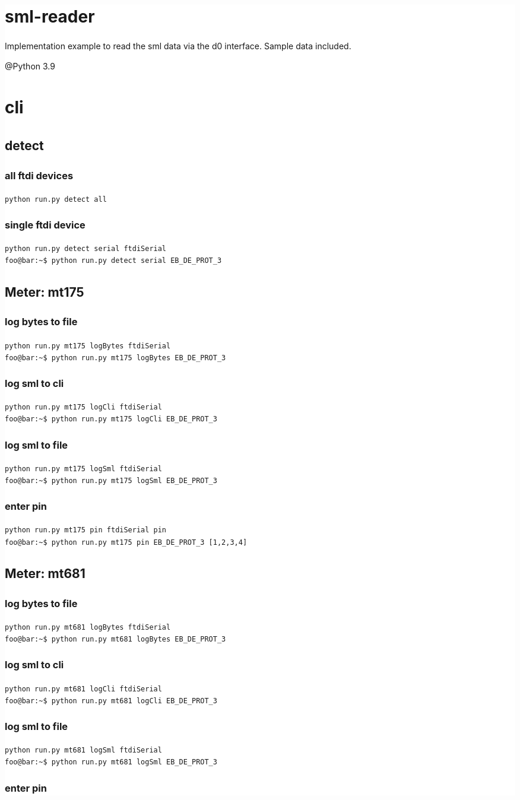 # sml-reader
Implementation example to read the sml data via the d0 interface. Sample data included.

@Python 3.9
# cli
## detect 
### all ftdi devices
```commandline
python run.py detect all
```
### single ftdi device
```commandline
python run.py detect serial ftdiSerial
foo@bar:~$ python run.py detect serial EB_DE_PROT_3
```
## Meter: mt175
### log bytes to file
```commandline
python run.py mt175 logBytes ftdiSerial
foo@bar:~$ python run.py mt175 logBytes EB_DE_PROT_3
``` 
### log sml to cli
```commandline
python run.py mt175 logCli ftdiSerial
foo@bar:~$ python run.py mt175 logCli EB_DE_PROT_3
``` 
### log sml to file
```commandline
python run.py mt175 logSml ftdiSerial
foo@bar:~$ python run.py mt175 logSml EB_DE_PROT_3
``` 
### enter pin
```commandline
python run.py mt175 pin ftdiSerial pin
foo@bar:~$ python run.py mt175 pin EB_DE_PROT_3 [1,2,3,4]
``` 
## Meter: mt681
### log bytes to file
```commandline
python run.py mt681 logBytes ftdiSerial
foo@bar:~$ python run.py mt681 logBytes EB_DE_PROT_3
``` 
### log sml to cli
```commandline
python run.py mt681 logCli ftdiSerial
foo@bar:~$ python run.py mt681 logCli EB_DE_PROT_3
``` 
### log sml to file
```commandline
python run.py mt681 logSml ftdiSerial
foo@bar:~$ python run.py mt681 logSml EB_DE_PROT_3
``` 
### enter pin
```commandline
```